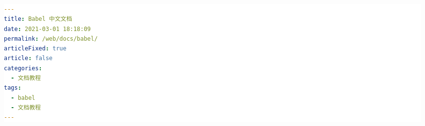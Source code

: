 ```yaml
---
title: Babel 中文文档
date: 2021-03-01 18:18:09
permalink: /web/docs/babel/
articleFixed: true
article: false
categories:
  - 文档教程
tags:
  - babel
  - 文档教程
---
```


<div class="global-fixed-wrapper">
  <iframe src="https://babel.docschina.org/" width="100%" height="100%" frameborder="0" scrolling="auto" ></iframe>
</div>
